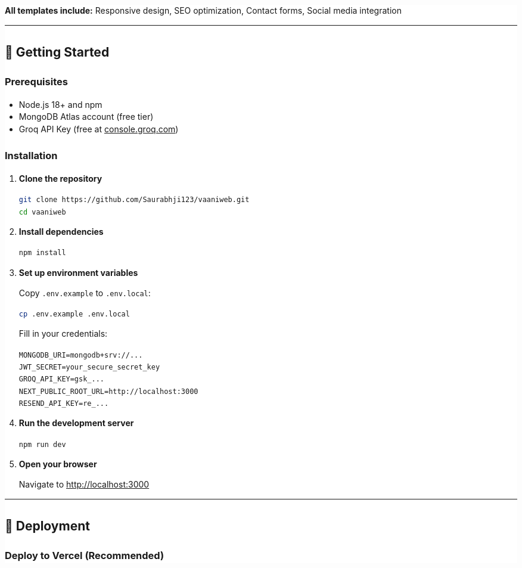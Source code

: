 **All templates include:** Responsive design, SEO optimization, Contact forms, Social media integration

---

## 🚀 Getting Started

### Prerequisites
- Node.js 18+ and npm
- MongoDB Atlas account (free tier)
- Groq API Key (free at [console.groq.com](https://console.groq.com))

### Installation

1. **Clone the repository**
   ```bash
   git clone https://github.com/Saurabhji123/vaaniweb.git
   cd vaaniweb
   ```

2. **Install dependencies**
   ```bash
   npm install
   ```

3. **Set up environment variables**
   
   Copy `.env.example` to `.env.local`:
   ```bash
   cp .env.example .env.local
   ```
   
   Fill in your credentials:
   ```env
   MONGODB_URI=mongodb+srv://...
   JWT_SECRET=your_secure_secret_key
   GROQ_API_KEY=gsk_...
   NEXT_PUBLIC_ROOT_URL=http://localhost:3000
   RESEND_API_KEY=re_...
   ```

4. **Run the development server**
   ```bash
   npm run dev
   ```

5. **Open your browser**
   
   Navigate to [http://localhost:3000](http://localhost:3000)

---

## 🚢 Deployment

### Deploy to Vercel (Recommended)
